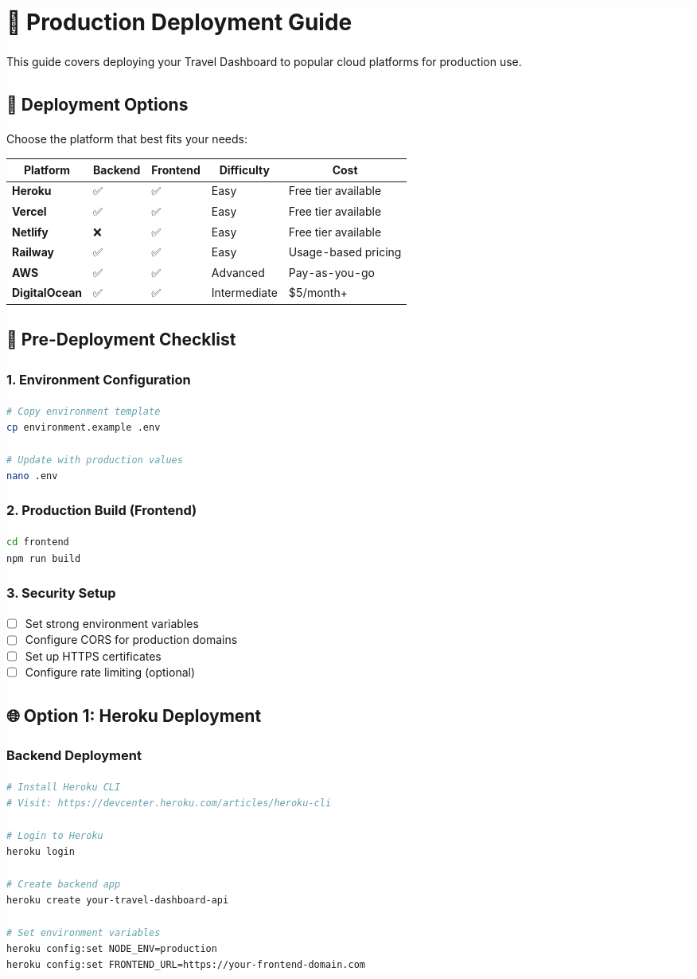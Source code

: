 # 🚀 Production Deployment Guide

This guide covers deploying your Travel Dashboard to popular cloud platforms for production use.

## 🎯 Deployment Options

Choose the platform that best fits your needs:

| Platform | Backend | Frontend | Difficulty | Cost |
|----------|---------|----------|------------|------|
| **Heroku** | ✅ | ✅ | Easy | Free tier available |
| **Vercel** | ✅ | ✅ | Easy | Free tier available |
| **Netlify** | ❌ | ✅ | Easy | Free tier available |
| **Railway** | ✅ | ✅ | Easy | Usage-based pricing |
| **AWS** | ✅ | ✅ | Advanced | Pay-as-you-go |
| **DigitalOcean** | ✅ | ✅ | Intermediate | $5/month+ |

## 🔧 Pre-Deployment Checklist

### 1. Environment Configuration
```bash
# Copy environment template
cp environment.example .env

# Update with production values
nano .env
```

### 2. Production Build (Frontend)
```bash
cd frontend
npm run build
```

### 3. Security Setup
- [ ] Set strong environment variables
- [ ] Configure CORS for production domains
- [ ] Set up HTTPS certificates
- [ ] Configure rate limiting (optional)

## 🌐 Option 1: Heroku Deployment

### Backend Deployment
```bash
# Install Heroku CLI
# Visit: https://devcenter.heroku.com/articles/heroku-cli

# Login to Heroku
heroku login

# Create backend app
heroku create your-travel-dashboard-api

# Set environment variables
heroku config:set NODE_ENV=production
heroku config:set FRONTEND_URL=https://your-frontend-domain.com

```